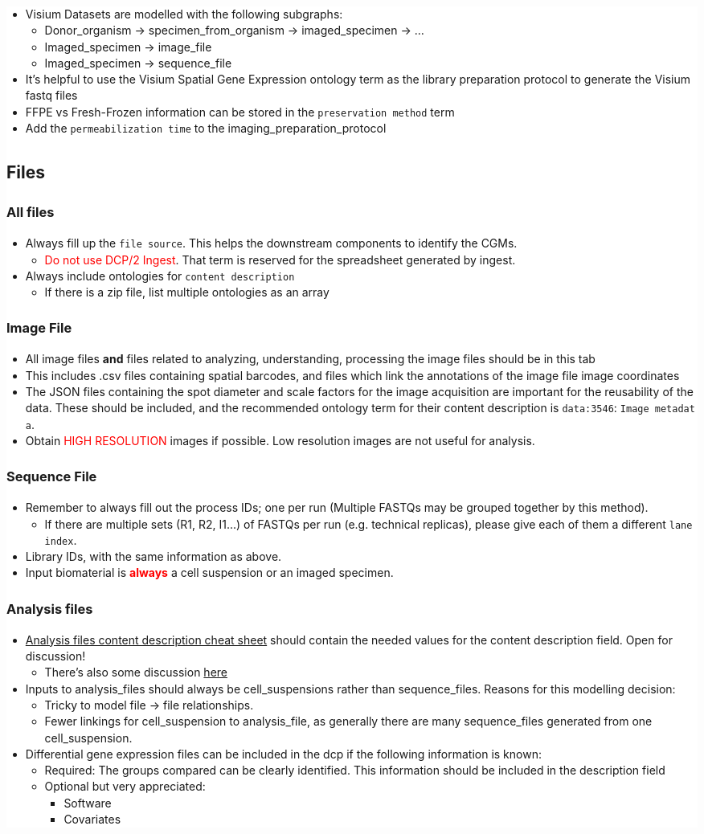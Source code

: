 * Visium Datasets are modelled with the following subgraphs:
    * Donor_organism → specimen_from_organism → imaged_specimen → …
    * Imaged_specimen → image_file
    * Imaged_specimen → sequence_file
* It’s helpful to use the Visium Spatial Gene Expression ontology term as the library preparation protocol to generate the Visium fastq files
* FFPE vs Fresh-Frozen information can be stored in the `preservation method` term
* Add the `permeabilization time` to the imaging_preparation_protocol

## Files

### All files

* Always fill up the `file source`. This helps the downstream components to identify the CGMs.
  * <span style="color:red">Do not use DCP/2 Ingest</span>. That term is reserved for the spreadsheet generated by ingest.
* Always include ontologies for `content description`
  * If there is a zip file, list multiple ontologies as an array

### Image File

* All image files **and** files related to analyzing, understanding, processing the image files should be in this tab
* This includes .csv files containing spatial barcodes, and files which link the annotations of the image file image coordinates
* The JSON files containing the spot diameter and scale factors for the image acquisition are important for the reusability of the data. These should be included, and the recommended ontology term for their content description is `data:3546`: `Image metadata`.
* Obtain <span style="color:red">HIGH RESOLUTION</span> images if possible. Low resolution images are not useful for analysis.

### Sequence File

* Remember to always fill out the process IDs; one per run (Multiple FASTQs may be grouped together by this method).
  * If there are multiple sets (R1, R2, I1...) of FASTQs per run (e.g. technical replicas), please give each of them a different `lane index`.
* Library IDs, with the same information as above.
* Input biomaterial is <span style="color:red">**always**</span> a cell suspension or an imaged specimen.

### Analysis files

* [Analysis files content description cheat sheet](https://docs.google.com/spreadsheets/d/1X-lDkdykICWsCXEBYov4-FiwSdzR6czxN4uVk8RA9gg/edit?pli=1#gid=0) should contain the needed values for the content description field. Open for discussion!
    * There’s also some discussion [here](https://docs.google.com/document/d/1YlQf7iVcm16tP3JWBNQxQVZeOEbSk_MTniql-rMjJE8/edit?pli=1#)
* Inputs to analysis_files should always be cell_suspensions rather than sequence_files. Reasons for this modelling decision:
    * Tricky to model file &rarr; file relationships.
    * Fewer linkings for cell_suspension to analysis_file, as generally there are many sequence_files generated from one cell_suspension.
* Differential gene expression files can be included in the dcp if the following information is known:
    * Required: The groups compared can be clearly identified. This information should be included in the description field
    * Optional but very appreciated:
        * Software
        * Covariates
